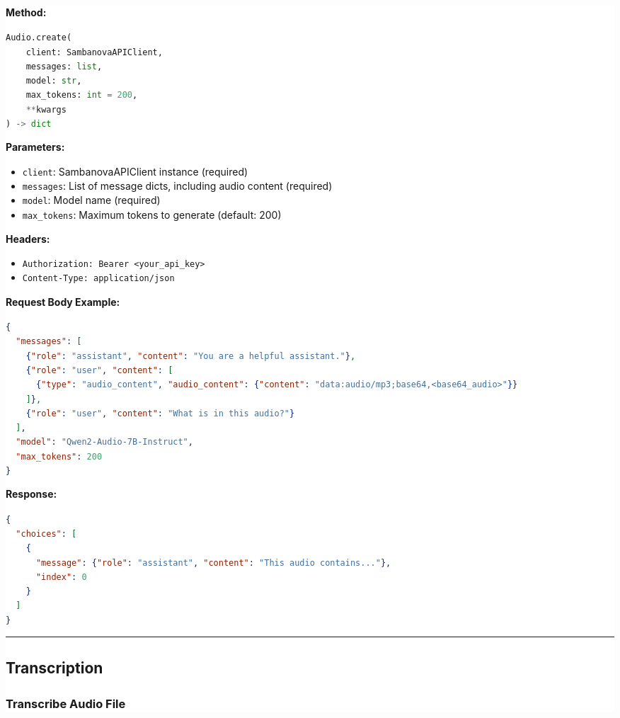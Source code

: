 **Method:**
```python
Audio.create(
    client: SambanovaAPIClient,
    messages: list,
    model: str,
    max_tokens: int = 200,
    **kwargs
) -> dict
```

**Parameters:**
- `client`: SambanovaAPIClient instance (required)
- `messages`: List of message dicts, including audio content (required)
- `model`: Model name (required)
- `max_tokens`: Maximum tokens to generate (default: 200)

**Headers:**
- `Authorization: Bearer <your_api_key>`
- `Content-Type: application/json`

**Request Body Example:**
```json
{
  "messages": [
    {"role": "assistant", "content": "You are a helpful assistant."},
    {"role": "user", "content": [
      {"type": "audio_content", "audio_content": {"content": "data:audio/mp3;base64,<base64_audio>"}}
    ]},
    {"role": "user", "content": "What is in this audio?"}
  ],
  "model": "Qwen2-Audio-7B-Instruct",
  "max_tokens": 200
}
```

**Response:**
```json
{
  "choices": [
    {
      "message": {"role": "assistant", "content": "This audio contains..."},
      "index": 0
    }
  ]
}
```

---

## Transcription

### Transcribe Audio File
